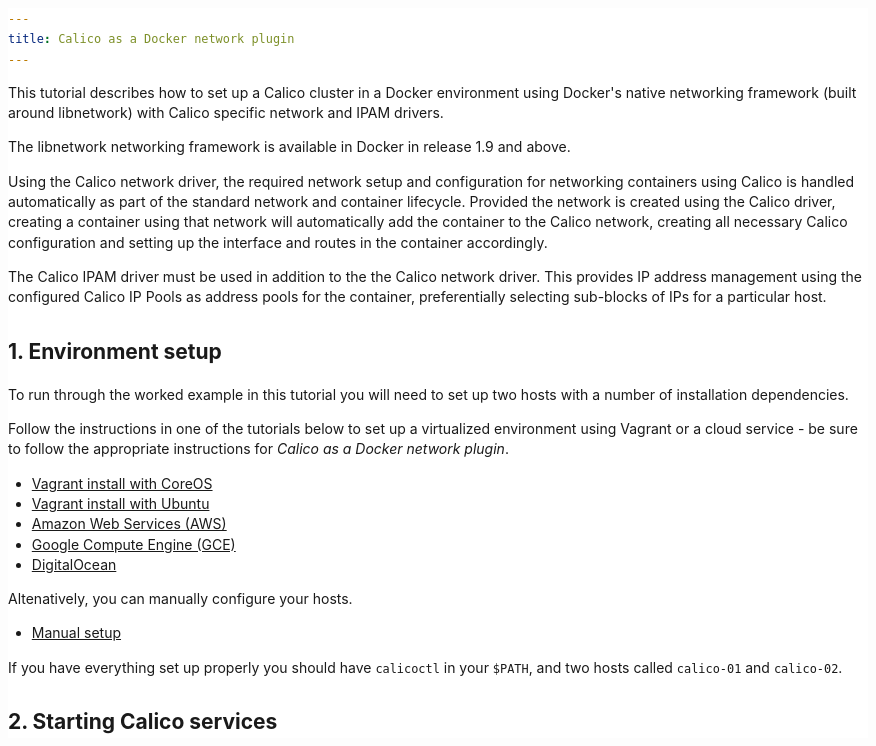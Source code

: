 ```yaml
---
title: Calico as a Docker network plugin
---
```



This tutorial describes how to set up a Calico cluster in a Docker environment
using Docker's native networking framework (built around libnetwork) with
Calico specific network and IPAM drivers.

The libnetwork networking framework is available in Docker in release 1.9 and
above.

Using the Calico network driver, the required network setup and configuration
for networking containers using Calico is handled automatically as part of the
standard network and container lifecycle.  Provided the network is created
using the Calico driver, creating a container using that network will
automatically add the container to the Calico network, creating all necessary
Calico configuration and setting up the interface and routes in the container
accordingly.

The Calico IPAM driver must be used in addition to the the Calico network
driver.  This provides IP address management using the configured Calico IP
Pools as address pools for the container, preferentially selecting sub-blocks
of IPs for a particular host.

## 1. Environment setup

To run through the worked example in this tutorial you will need to set up two hosts
with a number of installation dependencies.

Follow the instructions in one of the tutorials below to set up a virtualized
environment using Vagrant or a cloud service - be sure to follow the
appropriate instructions for _Calico as a Docker network plugin_.

- [Vagrant install with CoreOS]({{site.baseurl}}/{{page.version}}/getting-started/docker/installation/vagrant-coreos/)
- [Vagrant install with Ubuntu]({{site.baseurl}}/{{page.version}}/getting-started/docker/installation/vagrant-ubuntu)
- [Amazon Web Services (AWS)]({{site.baseurl}}/{{page.version}}/getting-started/docker/installation/aws)
- [Google Compute Engine (GCE)]({{site.baseurl}}/{{page.version}}/getting-started/docker/installation/gce)
- [DigitalOcean]({{site.baseurl}}/{{page.version}}/getting-started/docker/installation/digital-ocean)

Altenatively, you can manually configure your hosts.
- [Manual setup]({{site.baseurl}}/{{page.version}}/getting-started/docker/installation/manual)

If you have everything set up properly you should have `calicoctl` in your
`$PATH`, and two hosts called `calico-01` and `calico-02`.

## 2. Starting Calico services
